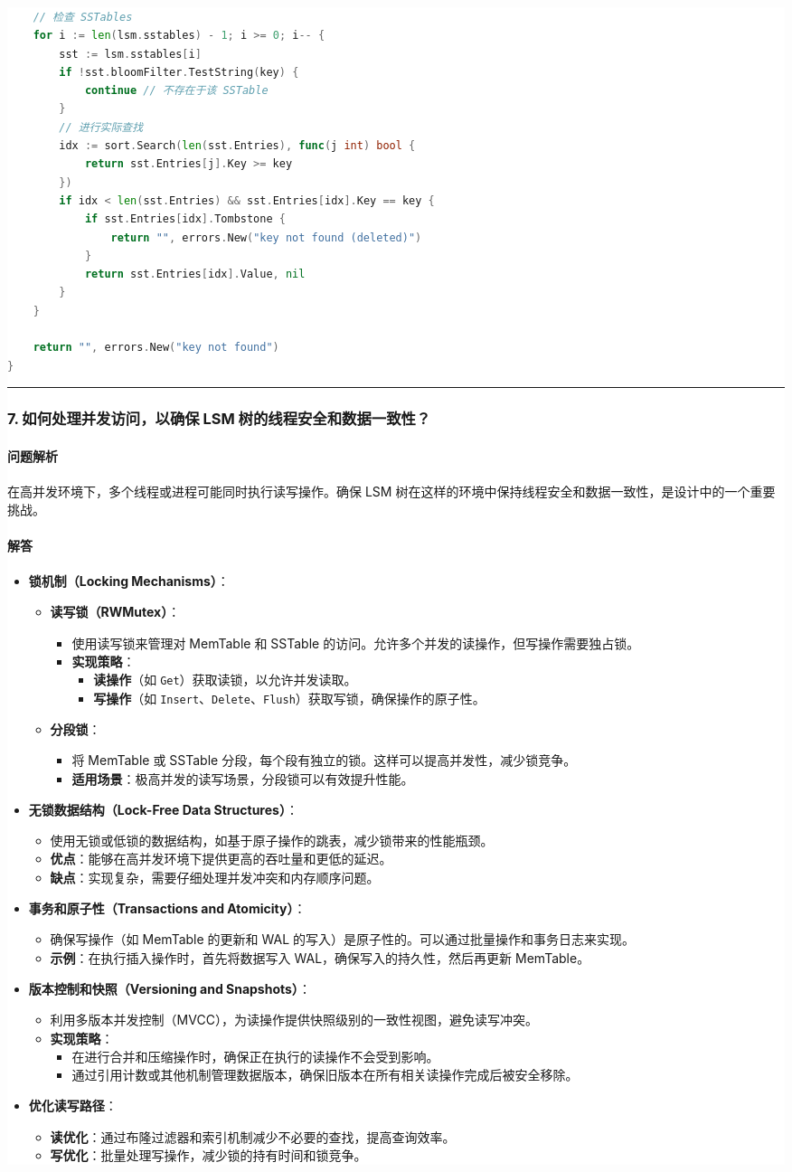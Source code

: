 ```go
    // 检查 SSTables
    for i := len(lsm.sstables) - 1; i >= 0; i-- {
        sst := lsm.sstables[i]
        if !sst.bloomFilter.TestString(key) {
            continue // 不存在于该 SSTable
        }
        // 进行实际查找
        idx := sort.Search(len(sst.Entries), func(j int) bool {
            return sst.Entries[j].Key >= key
        })
        if idx < len(sst.Entries) && sst.Entries[idx].Key == key {
            if sst.Entries[idx].Tombstone {
                return "", errors.New("key not found (deleted)")
            }
            return sst.Entries[idx].Value, nil
        }
    }

    return "", errors.New("key not found")
}
```

---

### 7. **如何处理并发访问，以确保 LSM 树的线程安全和数据一致性？**

#### **问题解析**

在高并发环境下，多个线程或进程可能同时执行读写操作。确保 LSM 树在这样的环境中保持线程安全和数据一致性，是设计中的一个重要挑战。

#### **解答**

- **锁机制（Locking Mechanisms）**：

  - **读写锁（RWMutex）**：

    - 使用读写锁来管理对 MemTable 和 SSTable 的访问。允许多个并发的读操作，但写操作需要独占锁。
    - **实现策略**：
      - **读操作**（如 `Get`）获取读锁，以允许并发读取。
      - **写操作**（如 `Insert`、`Delete`、`Flush`）获取写锁，确保操作的原子性。

  - **分段锁**：
    - 将 MemTable 或 SSTable 分段，每个段有独立的锁。这样可以提高并发性，减少锁竞争。
    - **适用场景**：极高并发的读写场景，分段锁可以有效提升性能。

- **无锁数据结构（Lock-Free Data Structures）**：
  - 使用无锁或低锁的数据结构，如基于原子操作的跳表，减少锁带来的性能瓶颈。
  - **优点**：能够在高并发环境下提供更高的吞吐量和更低的延迟。
  - **缺点**：实现复杂，需要仔细处理并发冲突和内存顺序问题。
- **事务和原子性（Transactions and Atomicity）**：
  - 确保写操作（如 MemTable 的更新和 WAL 的写入）是原子性的。可以通过批量操作和事务日志来实现。
  - **示例**：在执行插入操作时，首先将数据写入 WAL，确保写入的持久性，然后再更新 MemTable。
- **版本控制和快照（Versioning and Snapshots）**：
  - 利用多版本并发控制（MVCC），为读操作提供快照级别的一致性视图，避免读写冲突。
  - **实现策略**：
    - 在进行合并和压缩操作时，确保正在执行的读操作不会受到影响。
    - 通过引用计数或其他机制管理数据版本，确保旧版本在所有相关读操作完成后被安全移除。
- **优化读写路径**：
  - **读优化**：通过布隆过滤器和索引机制减少不必要的查找，提高查询效率。
  - **写优化**：批量处理写操作，减少锁的持有时间和锁竞争。
